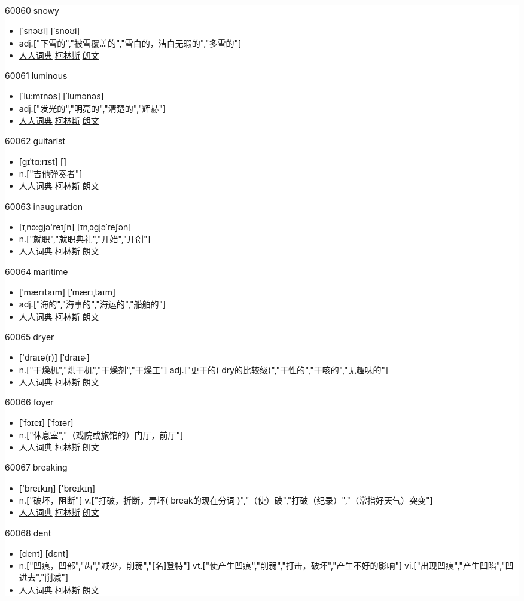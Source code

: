 60060 snowy 
- [ˈsnəʊi]  [ˈsnoʊi] 
- adj.["下雪的","被雪覆盖的","雪白的，洁白无瑕的","多雪的"]   
- [人人词典](https://www.91dict.com/words?w=snowy) [柯林斯](https://www.collinsdictionary.com/zh/dictionary/english/snowy) [朗文](https://www.ldoceonline.com/dictionary/snowy) 

60061 luminous 
- [ˈlu:mɪnəs]  [ˈlumənəs] 
- adj.["发光的","明亮的","清楚的","辉赫"]   
- [人人词典](https://www.91dict.com/words?w=luminous) [柯林斯](https://www.collinsdictionary.com/zh/dictionary/english/luminous) [朗文](https://www.ldoceonline.com/dictionary/luminous) 

60062 guitarist 
- [gɪˈtɑ:rɪst]  [] 
- n.["吉他弹奏者"]   
- [人人词典](https://www.91dict.com/words?w=guitarist) [柯林斯](https://www.collinsdictionary.com/zh/dictionary/english/guitarist) [朗文](https://www.ldoceonline.com/dictionary/guitarist) 

60063 inauguration 
- [ɪˌnɔ:ɡjə'reɪʃn]  [ɪnˌɔɡjəˈreʃən] 
- n.["就职","就职典礼","开始","开创"]   
- [人人词典](https://www.91dict.com/words?w=inauguration) [柯林斯](https://www.collinsdictionary.com/zh/dictionary/english/inauguration) [朗文](https://www.ldoceonline.com/dictionary/inauguration) 

60064 maritime 
- [ˈmærɪtaɪm]  [ˈmærɪˌtaɪm] 
- adj.["海的","海事的","海运的","船舶的"]   
- [人人词典](https://www.91dict.com/words?w=maritime) [柯林斯](https://www.collinsdictionary.com/zh/dictionary/english/maritime) [朗文](https://www.ldoceonline.com/dictionary/maritime) 

60065 dryer 
- ['draɪə(r)]  [ˈdraɪɚ] 
- n.["干燥机","烘干机","干燥剂","干燥工"]  adj.["更干的( dry的比较级)","干性的","干咳的","无趣味的"]   
- [人人词典](https://www.91dict.com/words?w=dryer) [柯林斯](https://www.collinsdictionary.com/zh/dictionary/english/dryer) [朗文](https://www.ldoceonline.com/dictionary/dryer) 

60066 foyer 
- [ˈfɔɪeɪ]  [ˈfɔɪər] 
- n.["休息室","（戏院或旅馆的）门厅，前厅"]   
- [人人词典](https://www.91dict.com/words?w=foyer) [柯林斯](https://www.collinsdictionary.com/zh/dictionary/english/foyer) [朗文](https://www.ldoceonline.com/dictionary/foyer) 

60067 breaking 
- ['breɪkɪŋ]  ['breɪkɪŋ] 
- n.["破坏，阻断"]  v.["打破，折断，弄坏( break的现在分词 )","（使）破","打破（纪录）","（常指好天气）突变"]   
- [人人词典](https://www.91dict.com/words?w=breaking) [柯林斯](https://www.collinsdictionary.com/zh/dictionary/english/breaking) [朗文](https://www.ldoceonline.com/dictionary/breaking) 

60068 dent 
- [dent]  [dɛnt] 
- n.["凹痕，凹部","齿","减少，削弱","[名]登特"]  vt.["使产生凹痕","削弱","打击，破坏","产生不好的影响"]  vi.["出现凹痕","产生凹陷","凹进去","削减"]   
- [人人词典](https://www.91dict.com/words?w=dent) [柯林斯](https://www.collinsdictionary.com/zh/dictionary/english/dent) [朗文](https://www.ldoceonline.com/dictionary/dent) 
